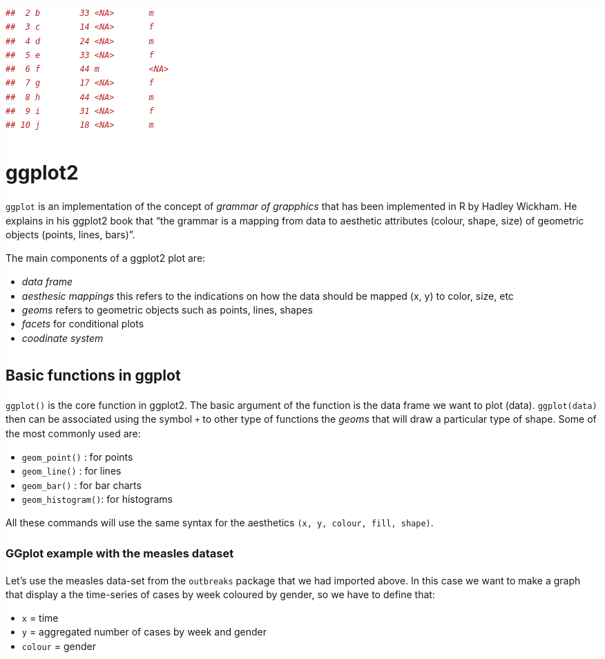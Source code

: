 ``` r
##  2 b        33 <NA>       m    
##  3 c        14 <NA>       f    
##  4 d        24 <NA>       m    
##  5 e        33 <NA>       f    
##  6 f        44 m          <NA> 
##  7 g        17 <NA>       f    
##  8 h        44 <NA>       m    
##  9 i        31 <NA>       f    
## 10 j        18 <NA>       m
```

# ggplot2

`ggplot` is an implementation of the concept of *grammar of grapphics*
that has been implemented in R by Hadley Wickham. He explains in his
ggplot2 book that “the grammar is a mapping from data to aesthetic
attributes (colour, shape, size) of geometric objects (points, lines,
bars)”.

The main components of a ggplot2 plot are:

  - *data frame*
  - *aesthesic mappings* this refers to the indications on how the data
    should be mapped (x, y) to color, size, etc
  - *geoms* refers to geometric objects such as points, lines, shapes
  - *facets* for conditional plots
  - *coodinate system*

## Basic functions in ggplot

`ggplot()` is the core function in ggplot2. The basic argument of the
function is the data frame we want to plot (data). `ggplot(data)` then
can be associated using the symbol `+` to other type of functions the
*geoms* that will draw a particular type of shape. Some of the most
commonly used are:

  - `geom_point()` : for points
  - `geom_line()` : for lines
  - `geom_bar()` : for bar charts
  - `geom_histogram()`: for histograms

All these commands will use the same syntax for the aesthetics `(x, y,
colour, fill, shape)`.

### GGplot example with the measles dataset

Let’s use the measles data-set from the `outbreaks` package that we had
imported above. In this case we want to make a graph that display a the
time-series of cases by week coloured by gender, so we have to define
that:

  - `x` = time
  - `y` = aggregated number of cases by week and gender
  - `colour` = gender
